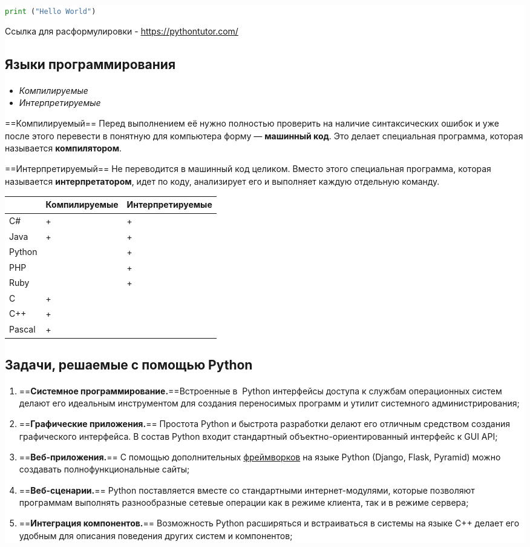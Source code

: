 ```Python
print ("Hello World")
```

Ссылка для расформулировки - https://pythontutor.com/

## Языки программирования

- *Компилируемые*
- *Интерпретируемые*

==Компилируемый==
Перед выполнением её нужно полностью проверить на наличие синтаксических ошибок и уже после этого перевести в понятную для компьютера форму — **машинный код**. Это делает специальная программа, которая называется **компилятором**.

==Интерпретируемый==
Не переводится в машинный код целиком. Вместо этого специальная программа, которая называется **интерпретатором**, идет по коду, анализирует его и выполняет каждую отдельную команду.

|        | Компилируемые | Интерпретируемые |
| ------ | ------------- | ---------------- |
| C#     | +             | +                |
| Java   | +             | +                |
| Python |               | +                |
| PHP    |               | +                |
| Ruby   |               | +                |
| С      | +             |                  |
| C++    | +             |                  |
| Pascal | +             |                  |

## Задачи, решаемые с помощью Python

1. ==**Системное программирование.**==Встроенные в  Python интерфейсы доступа к службам операционных систем делают его идеальным инструментом для создания переносимых программ и утилит системного администрирования;

2. ==**Графические приложения.**== Простота Python и быстрота разработки делают его отличным средством создания графического интерфейса. В состав Python входит стандартный объектно-ориентированный интерфейс к GUI API;

3. ==**Веб-приложения.**== С помощью дополнительных [фреймворков](https://web-creator.ru/articles/about_frameworks) на языке Python (Django, Flask, Pyramid) можно создавать полнофункциональные сайты;

4. ==**Веб-сценарии.**== Python поставляется вместе со стандартными интернет-модулями, которые позволяют программам выполнять разнообразные сетевые операции как в режиме клиента, так и в режиме сервера;

5. ==**Интеграция компонентов.**== Возможность Python расширяться и встраиваться в системы на языке C++ делает его удобным для описания поведения других систем и компонентов;
